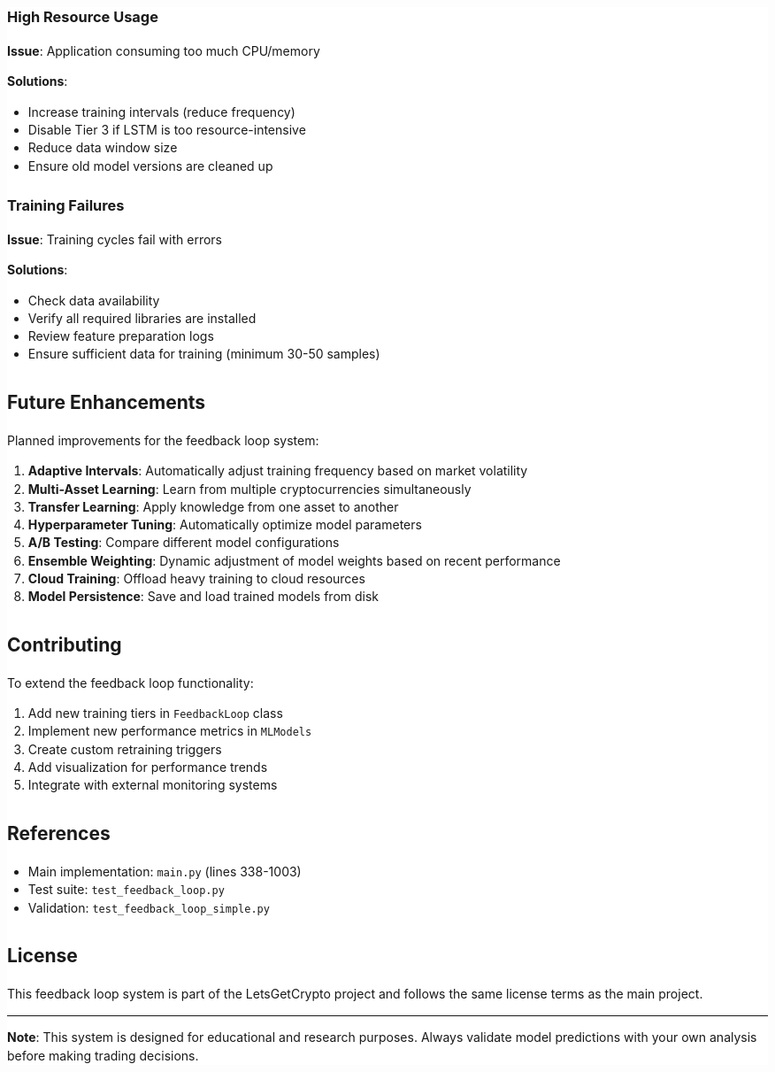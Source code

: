 ### High Resource Usage

**Issue**: Application consuming too much CPU/memory

**Solutions**:
- Increase training intervals (reduce frequency)
- Disable Tier 3 if LSTM is too resource-intensive
- Reduce data window size
- Ensure old model versions are cleaned up

### Training Failures

**Issue**: Training cycles fail with errors

**Solutions**:
- Check data availability
- Verify all required libraries are installed
- Review feature preparation logs
- Ensure sufficient data for training (minimum 30-50 samples)

## Future Enhancements

Planned improvements for the feedback loop system:

1. **Adaptive Intervals**: Automatically adjust training frequency based on market volatility
2. **Multi-Asset Learning**: Learn from multiple cryptocurrencies simultaneously
3. **Transfer Learning**: Apply knowledge from one asset to another
4. **Hyperparameter Tuning**: Automatically optimize model parameters
5. **A/B Testing**: Compare different model configurations
6. **Ensemble Weighting**: Dynamic adjustment of model weights based on recent performance
7. **Cloud Training**: Offload heavy training to cloud resources
8. **Model Persistence**: Save and load trained models from disk

## Contributing

To extend the feedback loop functionality:

1. Add new training tiers in `FeedbackLoop` class
2. Implement new performance metrics in `MLModels`
3. Create custom retraining triggers
4. Add visualization for performance trends
5. Integrate with external monitoring systems

## References

- Main implementation: `main.py` (lines 338-1003)
- Test suite: `test_feedback_loop.py`
- Validation: `test_feedback_loop_simple.py`

## License

This feedback loop system is part of the LetsGetCrypto project and follows the same license terms as the main project.

---

**Note**: This system is designed for educational and research purposes. Always validate model predictions with your own analysis before making trading decisions.
